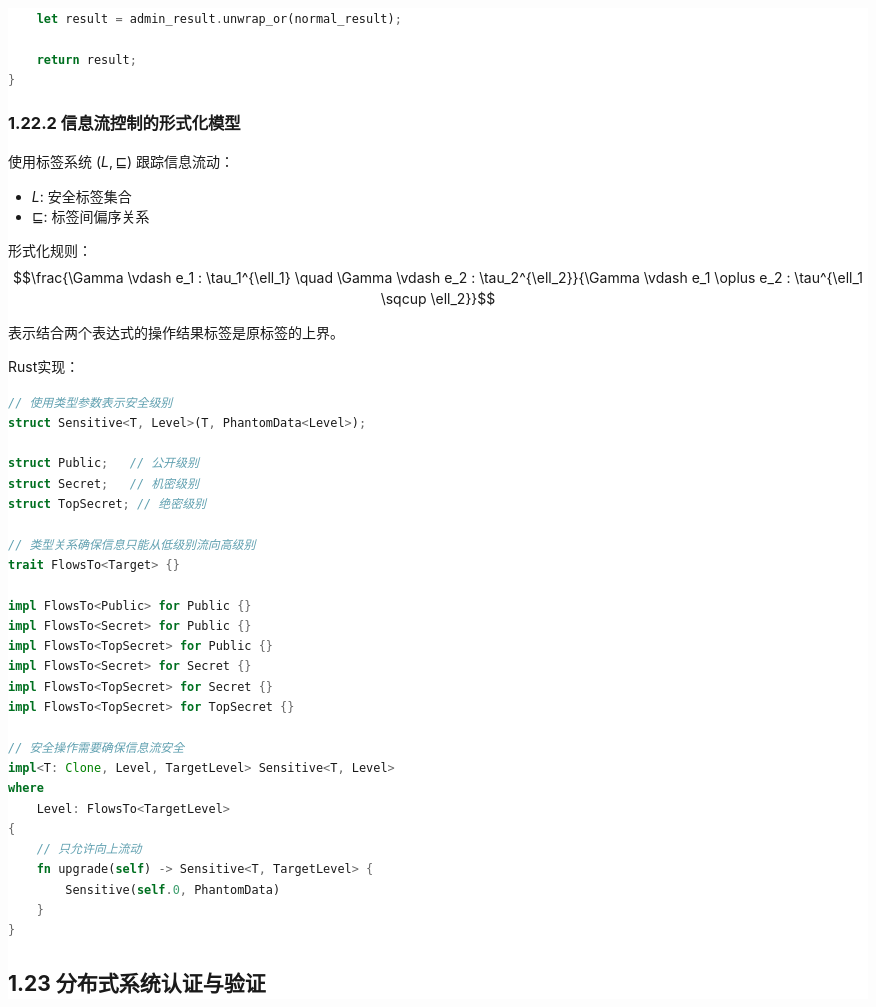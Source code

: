 ```rust
    let result = admin_result.unwrap_or(normal_result);
    
    return result;
}

```

### 1.22.2 信息流控制的形式化模型

使用标签系统 $(L, \sqsubseteq)$ 跟踪信息流动：

- $L$: 安全标签集合
- $\sqsubseteq$: 标签间偏序关系

形式化规则：
$$\frac{\Gamma \vdash e_1 : \tau_1^{\ell_1} \quad \Gamma \vdash e_2 : \tau_2^{\ell_2}}{\Gamma \vdash e_1 \oplus e_2 : \tau^{\ell_1 \sqcup \ell_2}}$$

表示结合两个表达式的操作结果标签是原标签的上界。

Rust实现：

```rust
// 使用类型参数表示安全级别
struct Sensitive<T, Level>(T, PhantomData<Level>);

struct Public;   // 公开级别
struct Secret;   // 机密级别
struct TopSecret; // 绝密级别

// 类型关系确保信息只能从低级别流向高级别
trait FlowsTo<Target> {}

impl FlowsTo<Public> for Public {}
impl FlowsTo<Secret> for Public {}
impl FlowsTo<TopSecret> for Public {}
impl FlowsTo<Secret> for Secret {}
impl FlowsTo<TopSecret> for Secret {}
impl FlowsTo<TopSecret> for TopSecret {}

// 安全操作需要确保信息流安全
impl<T: Clone, Level, TargetLevel> Sensitive<T, Level>
where
    Level: FlowsTo<TargetLevel>
{
    // 只允许向上流动
    fn upgrade(self) -> Sensitive<T, TargetLevel> {
        Sensitive(self.0, PhantomData)
    }
}

```

## 1.23 分布式系统认证与验证
